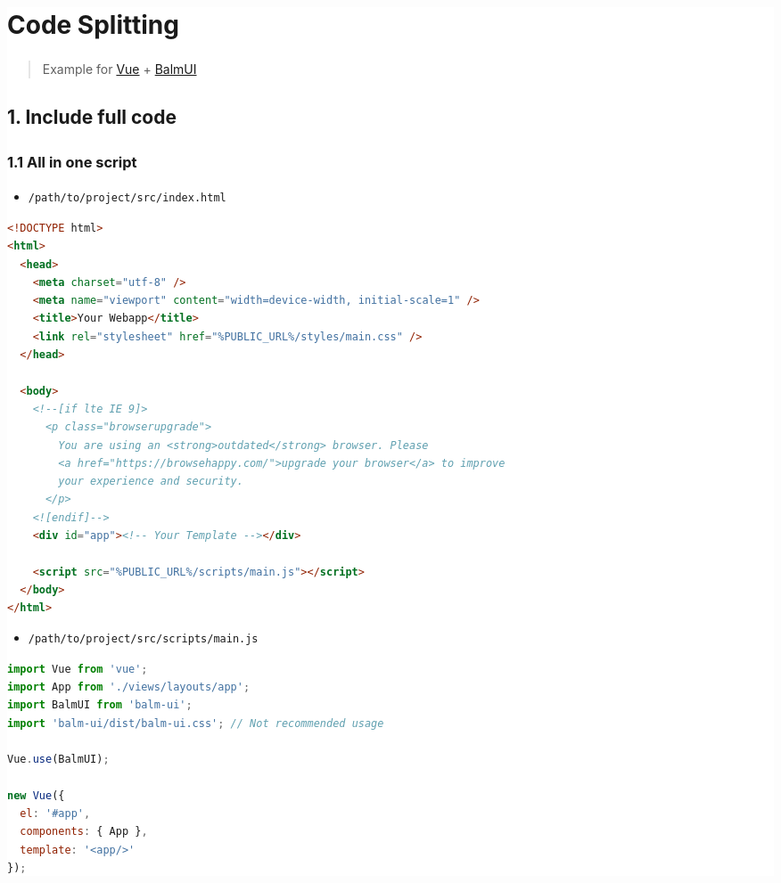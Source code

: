 # Code Splitting

> Example for [Vue](https://vuejs.org/) + [BalmUI](https://material.balmjs.com/)

## 1. Include full code

### 1.1 All in one script

- `/path/to/project/src/index.html`

```html
<!DOCTYPE html>
<html>
  <head>
    <meta charset="utf-8" />
    <meta name="viewport" content="width=device-width, initial-scale=1" />
    <title>Your Webapp</title>
    <link rel="stylesheet" href="%PUBLIC_URL%/styles/main.css" />
  </head>

  <body>
    <!--[if lte IE 9]>
      <p class="browserupgrade">
        You are using an <strong>outdated</strong> browser. Please
        <a href="https://browsehappy.com/">upgrade your browser</a> to improve
        your experience and security.
      </p>
    <![endif]-->
    <div id="app"><!-- Your Template --></div>

    <script src="%PUBLIC_URL%/scripts/main.js"></script>
  </body>
</html>
```

- `/path/to/project/src/scripts/main.js`

```js
import Vue from 'vue';
import App from './views/layouts/app';
import BalmUI from 'balm-ui';
import 'balm-ui/dist/balm-ui.css'; // Not recommended usage

Vue.use(BalmUI);

new Vue({
  el: '#app',
  components: { App },
  template: '<app/>'
});
```
